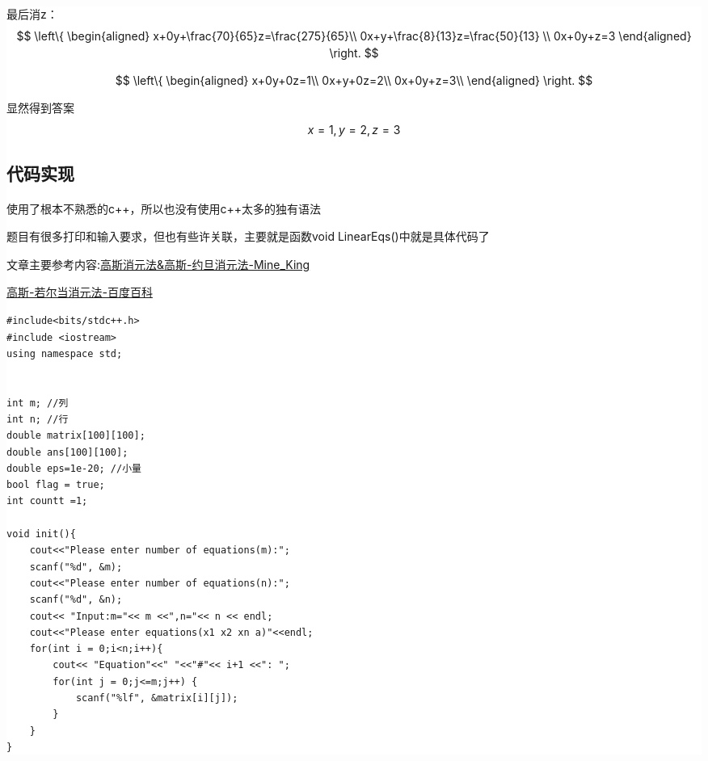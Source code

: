 最后消z：
$$
\left\{
\begin{aligned}
x+0y+\frac{70}{65}z=\frac{275}{65}\\
0x+y+\frac{8}{13}z=\frac{50}{13} \\
0x+0y+z=3
\end{aligned}
\right.
$$

$$
\left\{
\begin{aligned}
x+0y+0z=1\\
0x+y+0z=2\\
0x+0y+z=3\\
\end{aligned}
\right.
$$

显然得到答案
$$
x=1,y=2,z=3
$$

## 代码实现

使用了根本不熟悉的c++，所以也没有使用c++太多的独有语法

题目有很多打印和输入要求，但也有些许关联，主要就是函数void LinearEqs()中就是具体代码了

文章主要参考内容:[高斯消元法&高斯-约旦消元法-Mine_King](https://www.cnblogs.com/mk-oi/p/14290455.html)

[高斯-若尔当消元法-百度百科](https://baike.baidu.com/item/%E9%AB%98%E6%96%AF-%E8%8B%A5%E5%B0%94%E5%BD%93%E6%B6%88%E5%85%83%E6%B3%95/19969775)

```
#include<bits/stdc++.h>
#include <iostream>
using namespace std;


int m; //列
int n; //行
double matrix[100][100];
double ans[100][100];
double eps=1e-20; //小量
bool flag = true;
int countt =1;

void init(){
    cout<<"Please enter number of equations(m):";
    scanf("%d", &m);
    cout<<"Please enter number of equations(n):";
    scanf("%d", &n);
    cout<< "Input:m="<< m <<",n="<< n << endl; 
    cout<<"Please enter equations(x1 x2 xn a)"<<endl;
    for(int i = 0;i<n;i++){
        cout<< "Equation"<<" "<<"#"<< i+1 <<": ";
        for(int j = 0;j<=m;j++) {
            scanf("%lf", &matrix[i][j]);
        }
    }
}

```